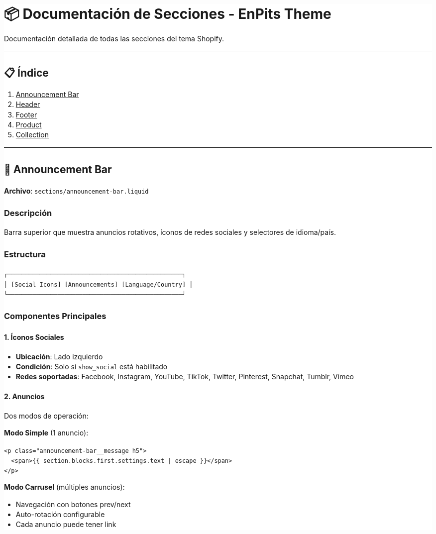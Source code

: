 # 📦 Documentación de Secciones - EnPits Theme

Documentación detallada de todas las secciones del tema Shopify.

---

## 📋 Índice

1. [Announcement Bar](#announcement-bar)
2. [Header](#header)
3. [Footer](#footer)
4. [Product](#product)
5. [Collection](#collection)

---

## 📢 Announcement Bar

**Archivo**: `sections/announcement-bar.liquid`

### Descripción
Barra superior que muestra anuncios rotativos, íconos de redes sociales y selectores de idioma/país.

### Estructura

```
┌─────────────────────────────────────────────────┐
│ [Social Icons] [Announcements] [Language/Country] │
└─────────────────────────────────────────────────┘
```

### Componentes Principales

#### 1. Íconos Sociales
- **Ubicación**: Lado izquierdo
- **Condición**: Solo si `show_social` está habilitado
- **Redes soportadas**: Facebook, Instagram, YouTube, TikTok, Twitter, Pinterest, Snapchat, Tumblr, Vimeo

#### 2. Anuncios
Dos modos de operación:

**Modo Simple** (1 anuncio):
```liquid
<p class="announcement-bar__message h5">
  <span>{{ section.blocks.first.settings.text | escape }}</span>
</p>
```

**Modo Carrusel** (múltiples anuncios):
- Navegación con botones prev/next
- Auto-rotación configurable
- Cada anuncio puede tener link
